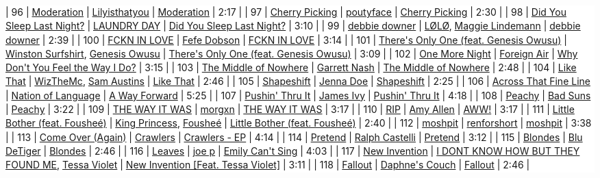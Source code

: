 | 96 | [Moderation](https://open.spotify.com/track/72S5jajFBvcVzkiPBjn680) | [Lilyisthatyou](https://open.spotify.com/artist/4ExEi8SBEd3QRgwbGw2nHC) | [Moderation](https://open.spotify.com/album/7H6kvlUzMf4bOfZXYySE6U) | 2:17 |
| 97 | [Cherry Picking](https://open.spotify.com/track/53XLxGfbbHqFC7U6h21raj) | [poutyface](https://open.spotify.com/artist/0H44O4IYqpTOGx4c5nV37f) | [Cherry Picking](https://open.spotify.com/album/285nPVh4Kx9Iwe2qRkO7F8) | 2:30 |
| 98 | [Did You Sleep Last Night?](https://open.spotify.com/track/3mOf4VKJR7S8fHXlMakRK1) | [LAUNDRY DAY](https://open.spotify.com/artist/0SwK6bwzmGkViNoxSbJ5Mk) | [Did You Sleep Last Night?](https://open.spotify.com/album/0neb8SNbZDXNUT6wHdDv68) | 3:10 |
| 99 | [debbie downer](https://open.spotify.com/track/6VTzauIrG2hjKtKFYFJfMT) | [LØLØ](https://open.spotify.com/artist/5MjcGshMggPgIHinIUDaX0), [Maggie Lindemann](https://open.spotify.com/artist/0uGk2czvcpWQA383Im6ajf) | [debbie downer](https://open.spotify.com/album/4jxtbLNDuxXJwXk8D9EhS6) | 2:39 |
| 100 | [FCKN IN LOVE](https://open.spotify.com/track/2UN1L1asI3uKQCijznnz8Z) | [Fefe Dobson](https://open.spotify.com/artist/0mzTssRDPIQVH5wSNzOdFZ) | [FCKN IN LOVE](https://open.spotify.com/album/6E9vd6KQ1xdRmiwx7YmGO9) | 3:14 |
| 101 | [There's Only One \(feat\. Genesis Owusu\)](https://open.spotify.com/track/3FypeFOz4MXOMaC20j1mBg) | [Winston Surfshirt](https://open.spotify.com/artist/61HS7DjYDQIkKSeGvpqmJh), [Genesis Owusu](https://open.spotify.com/artist/1HvH97rzvCH6lfnLlgyfke) | [There's Only One \(feat\. Genesis Owusu\)](https://open.spotify.com/album/3cF60RkN3triEWe9tt5ARt) | 3:09 |
| 102 | [One More Night](https://open.spotify.com/track/6kqMaKmXXfT5qh8GRfBL7b) | [Foreign Air](https://open.spotify.com/artist/5ApQnMT6oR8eLguf24xb9S) | [Why Don't You Feel the Way I Do?](https://open.spotify.com/album/6AiPgD5aPv6Zt2WrT6jKln) | 3:15 |
| 103 | [The Middle of Nowhere](https://open.spotify.com/track/6j9cbCHQgQeQMlSngzaggO) | [Garrett Nash](https://open.spotify.com/artist/3iri9nBFs9e4wN7PLIetAw) | [The Middle of Nowhere](https://open.spotify.com/album/0C1xbHunjBjfnBZIo9N54b) | 2:48 |
| 104 | [Like That](https://open.spotify.com/track/5zDo9mZyUdCZ1tVj515SZS) | [WizTheMc](https://open.spotify.com/artist/3ebS2RuCq8QeLyndUDmgB5), [Sam Austins](https://open.spotify.com/artist/0zmnfFQX8LWVVZyRPHRx1V) | [Like That](https://open.spotify.com/album/5ZL7YD2z03z5DGj1Z132ua) | 2:46 |
| 105 | [Shapeshift](https://open.spotify.com/track/08KAB8LahxJB28HExOmPnL) | [Jenna Doe](https://open.spotify.com/artist/537KNo7PHzbkHiv5SGQ0eT) | [Shapeshift](https://open.spotify.com/album/5hgChCe2iQ66hwlMAINHyf) | 2:25 |
| 106 | [Across That Fine Line](https://open.spotify.com/track/0naG5PyrfwJQ0xtuQ1BGCM) | [Nation of Language](https://open.spotify.com/artist/5JWBow4ywgKNQ5HBxY8hcz) | [A Way Forward](https://open.spotify.com/album/2hPnsq6HZHcgkFlLclKrvv) | 5:25 |
| 107 | [Pushin' Thru It](https://open.spotify.com/track/2zdl37IauOeAFxgJsEFVMo) | [James Ivy](https://open.spotify.com/artist/7t8sK02zmZ9f6e6eJA9oSJ) | [Pushin' Thru It](https://open.spotify.com/album/3ND0sWPefAXkbLUa80Ntdg) | 4:18 |
| 108 | [Peachy](https://open.spotify.com/track/5VN19XwyKuWp3lfQFFB4ov) | [Bad Suns](https://open.spotify.com/artist/0YhUSm86okLWldQVwJkLlP) | [Peachy](https://open.spotify.com/album/5BJSRhuPzpf9acCJ3eWOR7) | 3:22 |
| 109 | [THE WAY IT WAS](https://open.spotify.com/track/7i6ICmeDCSHQGZpoc4cdVZ) | [morgxn](https://open.spotify.com/artist/034u8Qcs47NHkRQXaWkLXW) | [THE WAY IT WAS](https://open.spotify.com/album/4kxBEZwgUVSYc0F1KfTDzT) | 3:17 |
| 110 | [RIP](https://open.spotify.com/track/6sy5XzSPzBB5JuJ9berpu3) | [Amy Allen](https://open.spotify.com/artist/4Ebm2DC4Spo173X85D1n5x) | [AWW!](https://open.spotify.com/album/12I0nO2QVc1NMLvKqZp3W8) | 3:17 |
| 111 | [Little Bother \(feat\. Fousheé\)](https://open.spotify.com/track/7imJEoNqRJL4n8OQEChzWG) | [King Princess](https://open.spotify.com/artist/6beUvFUlKliUYJdLOXNj9C), [Fousheé](https://open.spotify.com/artist/6trIghKwHRUyxwvm66HLHH) | [Little Bother \(feat\. Fousheé\)](https://open.spotify.com/album/4JShuZ6qkG6qk6yUVQHVM2) | 2:40 |
| 112 | [moshpit](https://open.spotify.com/track/2mCtLEJmnn1JiY2IQGUCy4) | [renforshort](https://open.spotify.com/artist/3GYvf7puxwkr51EYoD9E7D) | [moshpit](https://open.spotify.com/album/6PXSrLiT6piovfkbtM3mTs) | 3:38 |
| 113 | [Come Over \(Again\)](https://open.spotify.com/track/4PDJDIdWxNN1AlnbrKkoPf) | [Crawlers](https://open.spotify.com/artist/2xtmoxSauQs0TQFUoHmbfy) | [Crawlers \- EP](https://open.spotify.com/album/4wePwIhGnXxJ3tRFAusMAE) | 4:14 |
| 114 | [Pretend](https://open.spotify.com/track/2XzQvMj0sczBQmAceS8gyT) | [Ralph Castelli](https://open.spotify.com/artist/4o16FybIZV7WPD7tOl7PUd) | [Pretend](https://open.spotify.com/album/7rVNmBitSHGRCrt81q6YR5) | 3:12 |
| 115 | [Blondes](https://open.spotify.com/track/6kzP50E3nRuuLjtU5Qp56m) | [Blu DeTiger](https://open.spotify.com/artist/5NyCIBCeU080ynEj33S4hC) | [Blondes](https://open.spotify.com/album/4EvsXD4pmepFBKYHoORrP1) | 2:46 |
| 116 | [Leaves](https://open.spotify.com/track/4wwSEDQrxce8s9zK8rMTSy) | [joe p](https://open.spotify.com/artist/3pIwImfumJioKb0zHHP61x) | [Emily Can't Sing](https://open.spotify.com/album/4KTZrjVFSMS2TqNAGVxMfJ) | 4:03 |
| 117 | [New Invention](https://open.spotify.com/track/4d043mqKES7NxY0LoxLB5m) | [I DONT KNOW HOW BUT THEY FOUND ME](https://open.spotify.com/artist/0Raaw7kr1Vzat4ZvHzjsJR), [Tessa Violet](https://open.spotify.com/artist/5DD5GZd4ElmQTy9NleMvKJ) | [New Invention \[Feat\. Tessa Violet\]](https://open.spotify.com/album/2MwQUepwWrthmaE3NvguHu) | 3:11 |
| 118 | [Fallout](https://open.spotify.com/track/0J4mhjqMTQjtdDDp92lZl5) | [Daphne's Couch](https://open.spotify.com/artist/43eTFAcU2TFqZGJWjOyqCq) | [Fallout](https://open.spotify.com/album/4aJg7v8OFeEidai6W5yUJ4) | 2:46 |